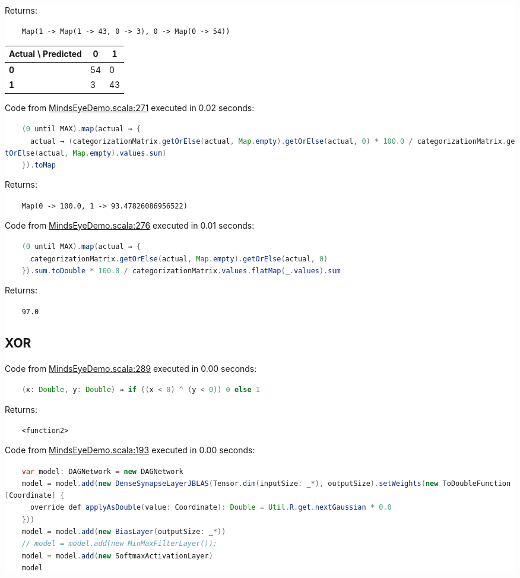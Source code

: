 Returns: 

```
    Map(1 -> Map(1 -> 43, 0 -> 3), 0 -> Map(0 -> 54))
```



Actual \ Predicted | 0 | 1
--- | --- | ---
 **0** | 54 | 0 | 0 | 0 | 0 | 0 | 0 | 0 | 0 | 0
 **1** | 3 | 43 | 0 | 0 | 0 | 0 | 0 | 0 | 0 | 0

Code from [MindsEyeDemo.scala:271](../../src/test/scala/MindsEyeDemo.scala#L271) executed in 0.02 seconds: 
```java
    (0 until MAX).map(actual ⇒ {
      actual → (categorizationMatrix.getOrElse(actual, Map.empty).getOrElse(actual, 0) * 100.0 / categorizationMatrix.getOrElse(actual, Map.empty).values.sum)
    }).toMap
```

Returns: 

```
    Map(0 -> 100.0, 1 -> 93.47826086956522)
```



Code from [MindsEyeDemo.scala:276](../../src/test/scala/MindsEyeDemo.scala#L276) executed in 0.01 seconds: 
```java
    (0 until MAX).map(actual ⇒ {
      categorizationMatrix.getOrElse(actual, Map.empty).getOrElse(actual, 0)
    }).sum.toDouble * 100.0 / categorizationMatrix.values.flatMap(_.values).sum
```

Returns: 

```
    97.0
```



## XOR
Code from [MindsEyeDemo.scala:289](../../src/test/scala/MindsEyeDemo.scala#L289) executed in 0.00 seconds: 
```java
    (x: Double, y: Double) ⇒ if ((x < 0) ^ (y < 0)) 0 else 1
```

Returns: 

```
    <function2>
```



Code from [MindsEyeDemo.scala:193](../../src/test/scala/MindsEyeDemo.scala#L193) executed in 0.00 seconds: 
```java
    var model: DAGNetwork = new DAGNetwork
    model = model.add(new DenseSynapseLayerJBLAS(Tensor.dim(inputSize: _*), outputSize).setWeights(new ToDoubleFunction[Coordinate] {
      override def applyAsDouble(value: Coordinate): Double = Util.R.get.nextGaussian * 0.0
    }))
    model = model.add(new BiasLayer(outputSize: _*))
    // model = model.add(new MinMaxFilterLayer());
    model = model.add(new SoftmaxActivationLayer)
    model
```
